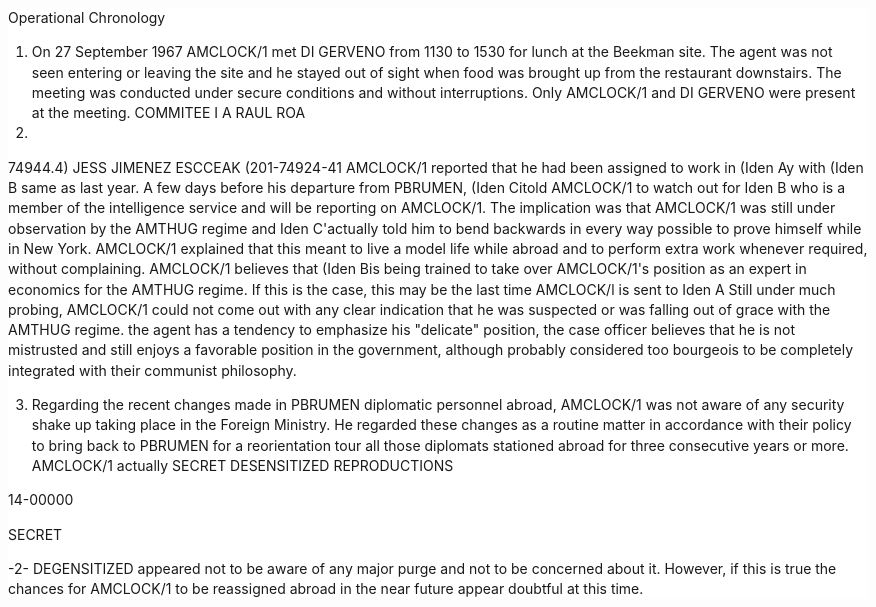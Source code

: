 Operational Chronology

1. On 27 September 1967 AMCLOCK/1 met DI GERVENO from 1130 to
1530 for lunch at the Beekman site. The agent was not seen entering
or leaving the site and he stayed out of sight when food was brought
up from the restaurant downstairs. The meeting was conducted under
secure conditions and without interruptions. Only AMCLOCK/1 and
DI GERVENO were present at the meeting.
COMMITEE I
A
RAUL ROA
2.
74944.4)
JESS JIMENEZ ESCCEAK (201-74924-41
AMCLOCK/1 reported that he had been assigned to work in
(Iden Ay with (Iden B same as last year. A few days before his departure
from PBRUMEN, (Iden Citold AMCLOCK/1 to watch out for Iden B who is a
member of the intelligence service and will be reporting on AMCLOCK/1.
The implication was that AMCLOCK/1 was still under observation by the
AMTHUG regime and Iden C'actually told him to bend backwards in every
way possible to prove himself while in New York. AMCLOCK/1 explained
that this meant to live a model life while abroad and to perform extra
work whenever required, without complaining. AMCLOCK/1 believes that
(Iden Bis being trained to take over AMCLOCK/1's position as an expert
in economics for the AMTHUG regime. If this is the case, this may be
the last time AMCLOCK/l is sent to Iden A Still under much probing,
AMCLOCK/1 could not come out with any clear indication that he was
suspected or was falling out of grace with the AMTHUG regime.
the agent has a tendency to emphasize his "delicate" position, the
case officer believes that he is not mistrusted and still enjoys a
favorable position in the government, although probably considered too
bourgeois to be completely integrated with their communist philosophy.

3. Regarding the recent changes made in PBRUMEN diplomatic
personnel abroad, AMCLOCK/1 was not aware of any security shake up
taking place in the Foreign Ministry. He regarded these changes
as a routine matter in accordance with their policy to bring back
to PBRUMEN for a reorientation tour all those diplomats stationed
abroad for three consecutive years or more.
AMCLOCK/1 actually
SECRET
DESENSITIZED
REPRODUCTIONS

14-00000

SECRET

-2-
DEGENSITIZED
appeared not to be aware of any major purge and not to be concerned
about it. However, if this is true the chances for AMCLOCK/1 to be
reassigned abroad in the near future appear doubtful at this time.
